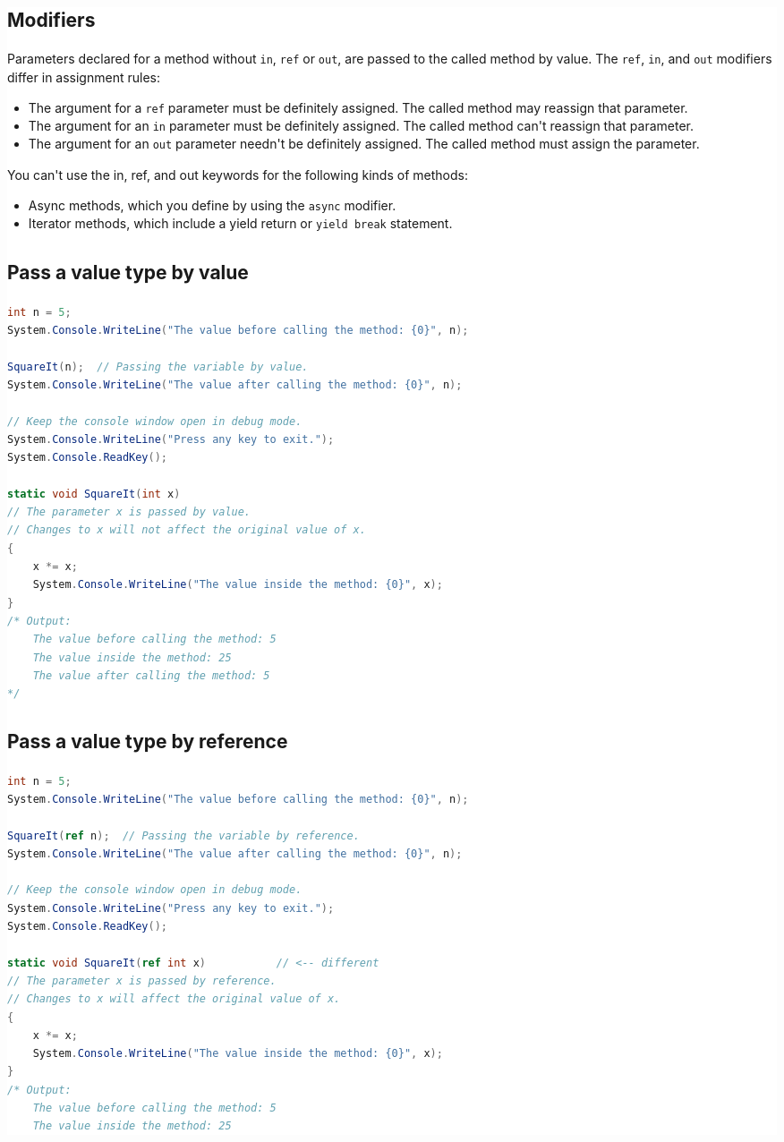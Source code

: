 ## Modifiers
Parameters declared for a method without `in`, `ref` or `out`, are passed to the called method by value. The `ref`, `in`, and `out` modifiers differ in assignment rules:
- The argument for a `ref` parameter must be definitely assigned. The called method may reassign that parameter.
- The argument for an `in` parameter must be definitely assigned. The called method can't reassign that parameter.
- The argument for an `out` parameter needn't be definitely assigned. The called method must assign the parameter.


You can't use the in, ref, and out keywords for the following kinds of methods:
- Async methods, which you define by using the `async` modifier.
- Iterator methods, which include a yield return or `yield break` statement.

## Pass a value type by value
```cs
int n = 5;
System.Console.WriteLine("The value before calling the method: {0}", n);

SquareIt(n);  // Passing the variable by value.
System.Console.WriteLine("The value after calling the method: {0}", n);

// Keep the console window open in debug mode.
System.Console.WriteLine("Press any key to exit.");
System.Console.ReadKey();

static void SquareIt(int x)
// The parameter x is passed by value.
// Changes to x will not affect the original value of x.
{
    x *= x;
    System.Console.WriteLine("The value inside the method: {0}", x);
}
/* Output:
    The value before calling the method: 5
    The value inside the method: 25
    The value after calling the method: 5
*/
```

## Pass a value type by reference
```cs
int n = 5;
System.Console.WriteLine("The value before calling the method: {0}", n);

SquareIt(ref n);  // Passing the variable by reference.
System.Console.WriteLine("The value after calling the method: {0}", n);

// Keep the console window open in debug mode.
System.Console.WriteLine("Press any key to exit.");
System.Console.ReadKey();

static void SquareIt(ref int x)           // <-- different
// The parameter x is passed by reference.
// Changes to x will affect the original value of x.
{
    x *= x;
    System.Console.WriteLine("The value inside the method: {0}", x);
}
/* Output:
    The value before calling the method: 5
    The value inside the method: 25
```